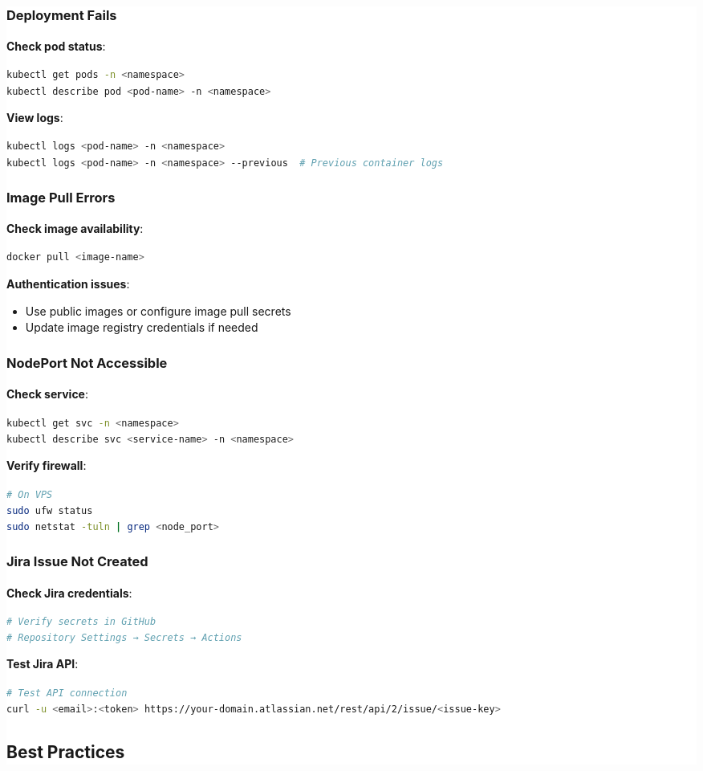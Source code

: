 ### Deployment Fails

**Check pod status**:
```bash
kubectl get pods -n <namespace>
kubectl describe pod <pod-name> -n <namespace>
```

**View logs**:
```bash
kubectl logs <pod-name> -n <namespace>
kubectl logs <pod-name> -n <namespace> --previous  # Previous container logs
```

### Image Pull Errors

**Check image availability**:
```bash
docker pull <image-name>
```

**Authentication issues**:
- Use public images or configure image pull secrets
- Update image registry credentials if needed

### NodePort Not Accessible

**Check service**:
```bash
kubectl get svc -n <namespace>
kubectl describe svc <service-name> -n <namespace>
```

**Verify firewall**:
```bash
# On VPS
sudo ufw status
sudo netstat -tuln | grep <node_port>
```

### Jira Issue Not Created

**Check Jira credentials**:
```bash
# Verify secrets in GitHub
# Repository Settings → Secrets → Actions
```

**Test Jira API**:
```bash
# Test API connection
curl -u <email>:<token> https://your-domain.atlassian.net/rest/api/2/issue/<issue-key>
```

## Best Practices
